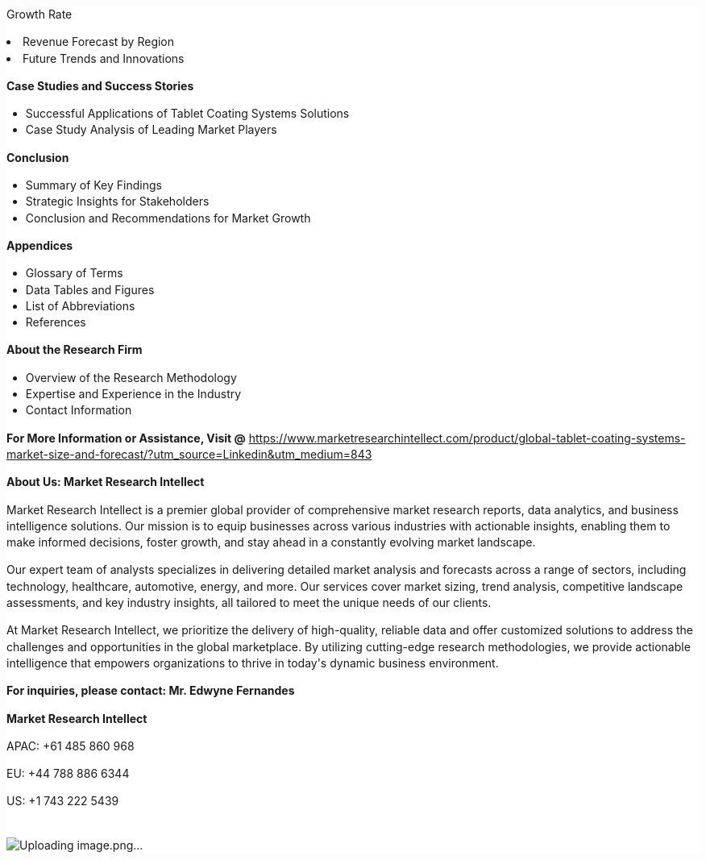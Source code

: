 Growth Rate</li><li>Revenue Forecast by Region</li><li>Future Trends and Innovations</li></ul><p><strong>Case Studies and Success Stories</strong></p><ul><li>Successful Applications of Tablet Coating Systems Solutions</li><li>Case Study Analysis of Leading Market Players</li></ul><p><strong>Conclusion</strong></p><ul><li>Summary of Key Findings</li><li>Strategic Insights for Stakeholders</li><li>Conclusion and Recommendations for Market Growth</li></ul><p><strong>Appendices</strong></p><ul><li>Glossary of Terms</li><li>Data Tables and Figures</li><li>List of Abbreviations</li><li>References</li></ul><p><strong>About the Research Firm</strong></p><ul><li>Overview of the Research Methodology</li><li>Expertise and Experience in the Industry</li><li>Contact Information</li></ul></div><div class="article-main__content" data-test-id="publishing-text-block"><p><span class="font-[700]"><strong>For More Information or Assistance, Visit @</strong>&nbsp;<a href="https://www.marketresearchintellect.com/product/global-tablet-coating-systems-market-size-and-forecast/?utm_source=Linkedin&utm_medium=843">https://www.marketresearchintellect.com/product/global-tablet-coating-systems-market-size-and-forecast/?utm_source=Linkedin&utm_medium=843</a></span></p><p><strong>About Us: Market Research Intellect</strong></p><p>Market Research Intellect is a premier global provider of comprehensive market research reports, data analytics, and business intelligence solutions. Our mission is to equip businesses across various industries with actionable insights, enabling them to make informed decisions, foster growth, and stay ahead in a constantly evolving market landscape.</p><p>Our expert team of analysts specializes in delivering detailed market analysis and forecasts across a range of sectors, including technology, healthcare, automotive, energy, and more. Our services cover market sizing, trend analysis, competitive landscape assessments, and key industry insights, all tailored to meet the unique needs of our clients.</p><p>At Market Research Intellect, we prioritize the delivery of high-quality, reliable data and offer customized solutions to address the challenges and opportunities in the global marketplace. By utilizing cutting-edge research methodologies, we provide actionable intelligence that empowers organizations to thrive in today's dynamic business environment.</p><p><strong>For inquiries, please contact: Mr. Edwyne Fernandes</strong></p><p><strong>Market Research Intellect</strong></p><p>APAC: +61 485 860 968</p><p>EU: +44 788 886 6344</p><p>US: +1 743 222 5439</p></div><div class="article-main__content" data-test-id="publishing-text-block">&nbsp;</div>
![Uploading image.png…]()
